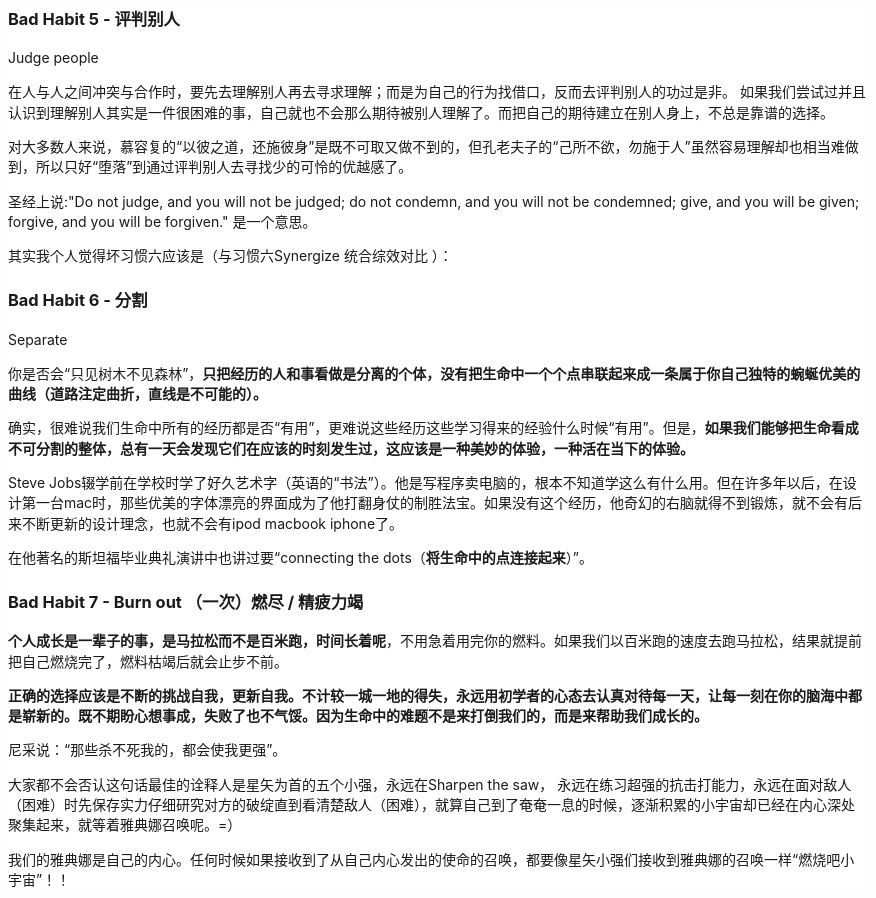  

### Bad Habit 5 -  评判别人

 Judge people

在人与人之间冲突与合作时，要先去理解别人再去寻求理解；而是为自己的行为找借口，反而去评判别人的功过是非。 如果我们尝试过并且认识到理解别人其实是一件很困难的事，自己就也不会那么期待被别人理解了。而把自己的期待建立在别人身上，不总是靠谱的选择。

对大多数人来说，慕容复的“以彼之道，还施彼身”是既不可取又做不到的，但孔老夫子的“己所不欲，勿施于人”虽然容易理解却也相当难做到，所以只好“堕落”到通过评判别人去寻找少的可怜的优越感了。

圣经上说:"Do not judge, and you will not be judged; do not condemn, and you will not be condemned; give, and you will be given; forgive, and you will be forgiven."
是一个意思。



其实我个人觉得坏习惯六应该是（与习惯六Synergize 统合综效对比 ）：

### **Bad Habit 6 -  分割**

Separate

你是否会“只见树木不见森林”，**只把经历的人和事看做是分离的个体，没有把生命中一个个点串联起来成一条属于你自己独特的蜿蜒优美的曲线（道路注定曲折，直线是不可能的）。**

确实，很难说我们生命中所有的经历都是否“有用”，更难说这些经历这些学习得来的经验什么时候“有用”。但是，**如果我们能够把生命看成不可分割的整体，总有一天会发现它们在应该的时刻发生过，这应该是一种美妙的体验，一种活在当下的体验。**

Steve Jobs辍学前在学校时学了好久艺术字（英语的“书法”）。他是写程序卖电脑的，根本不知道学这么有什么用。但在许多年以后，在设计第一台mac时，那些优美的字体漂亮的界面成为了他打翻身仗的制胜法宝。如果没有这个经历，他奇幻的右脑就得不到锻炼，就不会有后来不断更新的设计理念，也就不会有ipod macbook iphone了。

在他著名的斯坦福毕业典礼演讲中也讲过要“connecting the dots（**将生命中的点连接起来**）”。

### **Bad Habit 7 - Burn out （一次）燃尽 / 精疲力竭**


​		**个人成长是一辈子的事，是马拉松而不是百米跑，时间长着呢**，不用急着用完你的燃料。如果我们以百米跑的速度去跑马拉松，结果就提前把自己燃烧完了，燃料枯竭后就会止步不前。

​		**正确的选择应该是不断的挑战自我，更新自我。不计较一城一地的得失，永远用初学者的心态去认真对待每一天，让每一刻在你的脑海中都是崭新的。既不期盼心想事成，失败了也不气馁。因为生命中的难题不是来打倒我们的，而是来帮助我们成长的。**

尼采说：“那些杀不死我的，都会使我更强”。

大家都不会否认这句话最佳的诠释人是星矢为首的五个小强，永远在Sharpen the saw， 永远在练习超强的抗击打能力，永远在面对敌人（困难）时先保存实力仔细研究对方的破绽直到看清楚敌人（困难），就算自己到了奄奄一息的时候，逐渐积累的小宇宙却已经在内心深处聚集起来，就等着雅典娜召唤呢。=）

我们的雅典娜是自己的内心。任何时候如果接收到了从自己内心发出的使命的召唤，都要像星矢小强们接收到雅典娜的召唤一样“燃烧吧小宇宙”！！